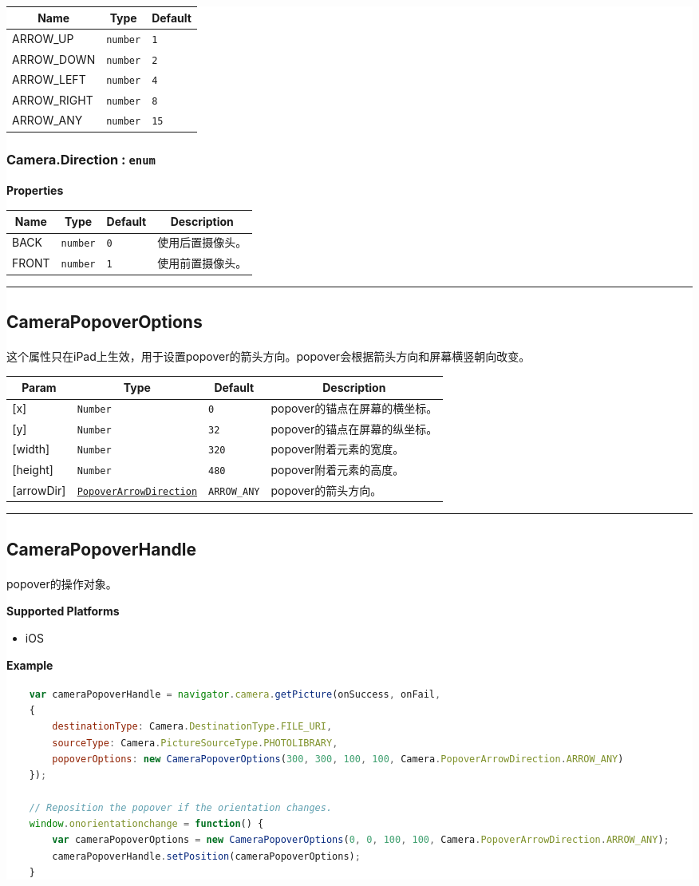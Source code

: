 | Name | Type | Default |
| --- | --- | --- |
| ARROW_UP | <code>number</code> | <code>1</code> | 
| ARROW_DOWN | <code>number</code> | <code>2</code> | 
| ARROW_LEFT | <code>number</code> | <code>4</code> | 
| ARROW_RIGHT | <code>number</code> | <code>8</code> | 
| ARROW_ANY | <code>number</code> | <code>15</code> | 

<a name="module_Camera.Direction"></a>
### Camera.Direction : <code>enum</code>
**Properties**

| Name | Type | Default | Description |
| --- | --- | --- | --- |
| BACK | <code>number</code> | <code>0</code> | 使用后置摄像头。 |
| FRONT | <code>number</code> | <code>1</code> | 使用前置摄像头。 |

---

<a name="module_CameraPopoverOptions"></a>
## CameraPopoverOptions
这个属性只在iPad上生效，用于设置popover的箭头方向。popover会根据箭头方向和屏幕横竖朝向改变。

| Param | Type | Default | Description |
| --- | --- | --- | --- |
| [x] | <code>Number</code> | <code>0</code> | popover的锚点在屏幕的横坐标。 |
| [y] | <code>Number</code> | <code>32</code> | popover的锚点在屏幕的纵坐标。 |
| [width] | <code>Number</code> | <code>320</code> | popover附着元素的宽度。 |
| [height] | <code>Number</code> | <code>480</code> | popover附着元素的高度。 |
| [arrowDir] | <code>[PopoverArrowDirection](#module_Camera.PopoverArrowDirection)</code> | <code>ARROW_ANY</code> | popover的箭头方向。 |

---

<a name="module_CameraPopoverHandle"></a>
## CameraPopoverHandle
popover的操作对象。

__Supported Platforms__

- iOS

**Example**  
```js
    var cameraPopoverHandle = navigator.camera.getPicture(onSuccess, onFail,
    {
        destinationType: Camera.DestinationType.FILE_URI,
        sourceType: Camera.PictureSourceType.PHOTOLIBRARY,
        popoverOptions: new CameraPopoverOptions(300, 300, 100, 100, Camera.PopoverArrowDirection.ARROW_ANY)
    });
    
    // Reposition the popover if the orientation changes.
    window.onorientationchange = function() {
        var cameraPopoverOptions = new CameraPopoverOptions(0, 0, 100, 100, Camera.PopoverArrowDirection.ARROW_ANY);
        cameraPopoverHandle.setPosition(cameraPopoverOptions);
    }
```